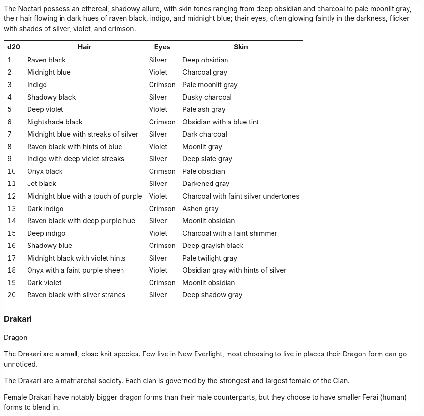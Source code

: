The Noctari possess an ethereal, shadowy allure, with skin tones ranging from deep obsidian and charcoal to pale moonlit gray, their hair flowing in dark hues of raven black, indigo, and midnight blue; their eyes, often glowing faintly in the darkness, flicker with shades of silver, violet, and crimson.

| d20 | Hair                                 | Eyes    | Skin                                  |
|-----|--------------------------------------|---------|---------------------------------------|
| 1   | Raven black                          | Silver  | Deep obsidian                         |
| 2   | Midnight blue                        | Violet  | Charcoal gray                         |
| 3   | Indigo                               | Crimson | Pale moonlit gray                     |
| 4   | Shadowy black                        | Silver  | Dusky charcoal                        |
| 5   | Deep violet                          | Violet  | Pale ash gray                         |
| 6   | Nightshade black                     | Crimson | Obsidian with a blue tint             |
| 7   | Midnight blue with streaks of silver | Silver  | Dark charcoal                         |
| 8   | Raven black with hints of blue       | Violet  | Moonlit gray                          |
| 9   | Indigo with deep violet streaks      | Silver  | Deep slate gray                       |
| 10  | Onyx black                           | Crimson | Pale obsidian                         |
| 11  | Jet black                            | Silver  | Darkened gray                         |
| 12  | Midnight blue with a touch of purple | Violet  | Charcoal with faint silver undertones |
| 13  | Dark indigo                          | Crimson | Ashen gray                            |
| 14  | Raven black with deep purple hue     | Silver  | Moonlit obsidian                      |
| 15  | Deep indigo                          | Violet  | Charcoal with a faint shimmer         |
| 16  | Shadowy blue                         | Crimson | Deep grayish black                    |
| 17  | Midnight black with violet hints     | Silver  | Pale twilight gray                    |
| 18  | Onyx with a faint purple sheen       | Violet  | Obsidian gray with hints of silver    |
| 19  | Dark violet                          | Crimson | Moonlit obsidian                      |
| 20  | Raven black with silver strands      | Silver  | Deep shadow gray                      |
### Drakari
Dragon

The Drakari are a small, close knit species. Few live in New Everlight, most choosing to live in places their Dragon form can go unnoticed.

The Drakari are a matriarchal society. Each clan is governed by the strongest and largest female of the Clan.

Female Drakari have notably bigger dragon forms than their male counterparts, but they choose to have smaller Ferai (human) forms to blend in.
